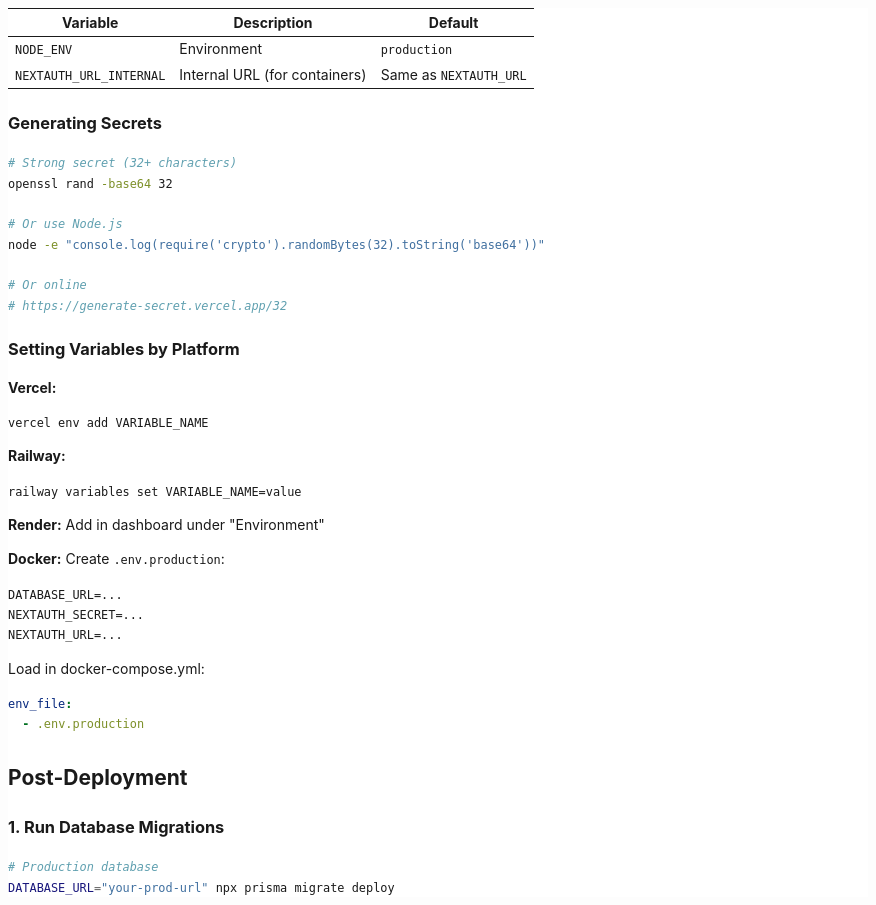 | Variable | Description | Default |
|----------|-------------|---------|
| `NODE_ENV` | Environment | `production` |
| `NEXTAUTH_URL_INTERNAL` | Internal URL (for containers) | Same as `NEXTAUTH_URL` |

### Generating Secrets

```bash
# Strong secret (32+ characters)
openssl rand -base64 32

# Or use Node.js
node -e "console.log(require('crypto').randomBytes(32).toString('base64'))"

# Or online
# https://generate-secret.vercel.app/32
```

### Setting Variables by Platform

**Vercel:**
```bash
vercel env add VARIABLE_NAME
```

**Railway:**
```bash
railway variables set VARIABLE_NAME=value
```

**Render:**
Add in dashboard under "Environment"

**Docker:**
Create `.env.production`:
```env
DATABASE_URL=...
NEXTAUTH_SECRET=...
NEXTAUTH_URL=...
```

Load in docker-compose.yml:
```yaml
env_file:
  - .env.production
```

## Post-Deployment

### 1. Run Database Migrations

```bash
# Production database
DATABASE_URL="your-prod-url" npx prisma migrate deploy
```
